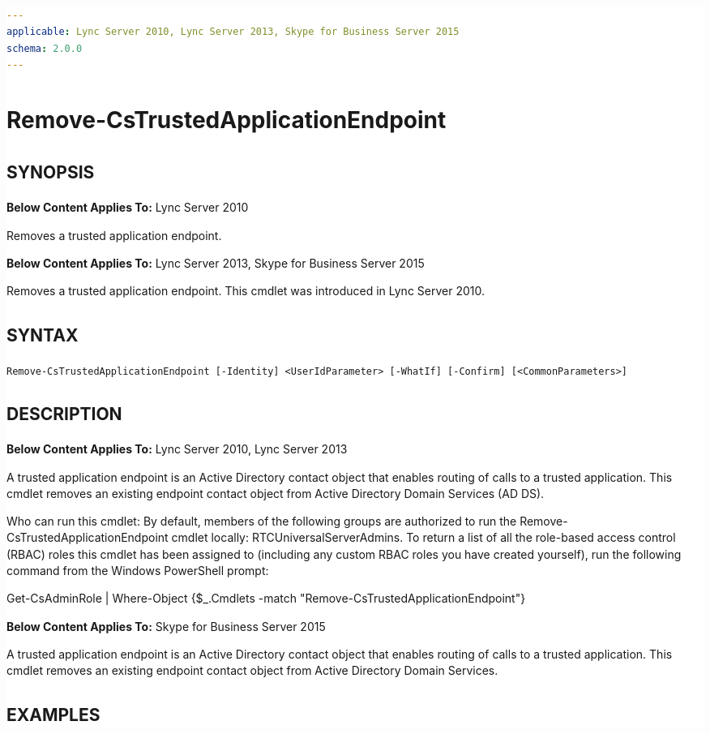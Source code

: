```yaml
---
applicable: Lync Server 2010, Lync Server 2013, Skype for Business Server 2015
schema: 2.0.0
---
```


# Remove-CsTrustedApplicationEndpoint

## SYNOPSIS
**Below Content Applies To:** Lync Server 2010

Removes a trusted application endpoint.

**Below Content Applies To:** Lync Server 2013, Skype for Business Server 2015

Removes a trusted application endpoint.
This cmdlet was introduced in Lync Server 2010.



## SYNTAX

```
Remove-CsTrustedApplicationEndpoint [-Identity] <UserIdParameter> [-WhatIf] [-Confirm] [<CommonParameters>]
```

## DESCRIPTION
**Below Content Applies To:** Lync Server 2010, Lync Server 2013

A trusted application endpoint is an Active Directory contact object that enables routing of calls to a trusted application.
This cmdlet removes an existing endpoint contact object from Active Directory Domain Services (AD DS).

Who can run this cmdlet: By default, members of the following groups are authorized to run the Remove-CsTrustedApplicationEndpoint cmdlet locally: RTCUniversalServerAdmins.
To return a list of all the role-based access control (RBAC) roles this cmdlet has been assigned to (including any custom RBAC roles you have created yourself), run the following command from the Windows PowerShell prompt:

Get-CsAdminRole | Where-Object {$_.Cmdlets -match "Remove-CsTrustedApplicationEndpoint"}

**Below Content Applies To:** Skype for Business Server 2015

A trusted application endpoint is an Active Directory contact object that enables routing of calls to a trusted application.
This cmdlet removes an existing endpoint contact object from Active Directory Domain Services.



## EXAMPLES
